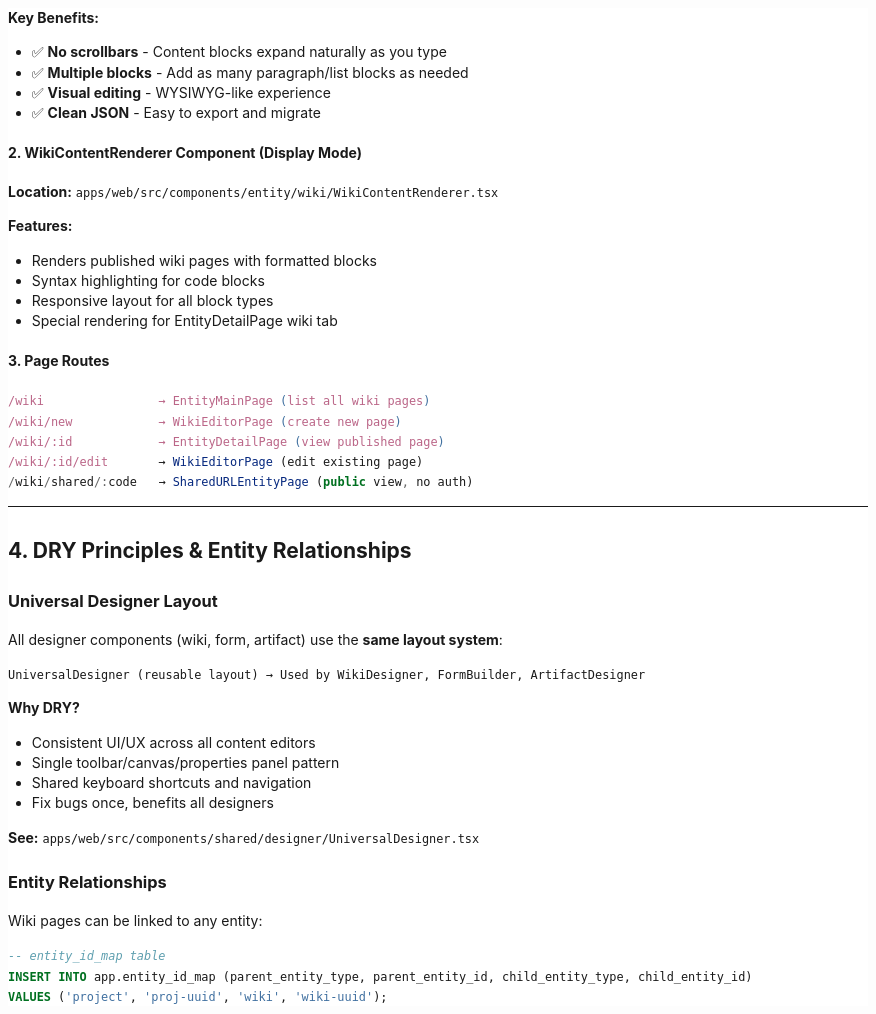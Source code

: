 **Key Benefits:**
- ✅ **No scrollbars** - Content blocks expand naturally as you type
- ✅ **Multiple blocks** - Add as many paragraph/list blocks as needed
- ✅ **Visual editing** - WYSIWYG-like experience
- ✅ **Clean JSON** - Easy to export and migrate

#### 2. WikiContentRenderer Component (Display Mode)

**Location:** `apps/web/src/components/entity/wiki/WikiContentRenderer.tsx`

**Features:**
- Renders published wiki pages with formatted blocks
- Syntax highlighting for code blocks
- Responsive layout for all block types
- Special rendering for EntityDetailPage wiki tab

#### 3. Page Routes

```typescript
/wiki                → EntityMainPage (list all wiki pages)
/wiki/new            → WikiEditorPage (create new page)
/wiki/:id            → EntityDetailPage (view published page)
/wiki/:id/edit       → WikiEditorPage (edit existing page)
/wiki/shared/:code   → SharedURLEntityPage (public view, no auth)
```

---

## 4. DRY Principles & Entity Relationships

### Universal Designer Layout

All designer components (wiki, form, artifact) use the **same layout system**:

```
UniversalDesigner (reusable layout) → Used by WikiDesigner, FormBuilder, ArtifactDesigner
```

**Why DRY?**
- Consistent UI/UX across all content editors
- Single toolbar/canvas/properties panel pattern
- Shared keyboard shortcuts and navigation
- Fix bugs once, benefits all designers

**See:** `apps/web/src/components/shared/designer/UniversalDesigner.tsx`

### Entity Relationships

Wiki pages can be linked to any entity:

```sql
-- entity_id_map table
INSERT INTO app.entity_id_map (parent_entity_type, parent_entity_id, child_entity_type, child_entity_id)
VALUES ('project', 'proj-uuid', 'wiki', 'wiki-uuid');
```
